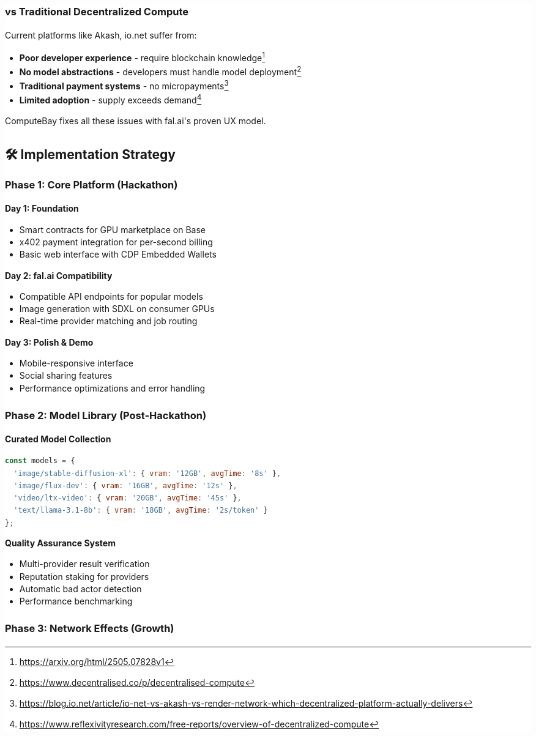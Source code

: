 ### **vs Traditional Decentralized Compute**

Current platforms like Akash, io.net suffer from:

- **Poor developer experience** - require blockchain knowledge[^15]
- **No model abstractions** - developers must handle model deployment[^16]
- **Traditional payment systems** - no micropayments[^17]
- **Limited adoption** - supply exceeds demand[^18]

ComputeBay fixes all these issues with fal.ai's proven UX model.

## 🛠️ **Implementation Strategy**

### **Phase 1: Core Platform (Hackathon)**

**Day 1: Foundation**

- Smart contracts for GPU marketplace on Base
- x402 payment integration for per-second billing
- Basic web interface with CDP Embedded Wallets

**Day 2: fal.ai Compatibility**

- Compatible API endpoints for popular models
- Image generation with SDXL on consumer GPUs
- Real-time provider matching and job routing

**Day 3: Polish \& Demo**

- Mobile-responsive interface
- Social sharing features
- Performance optimizations and error handling


### **Phase 2: Model Library (Post-Hackathon)**

**Curated Model Collection**

```javascript
const models = {
  'image/stable-diffusion-xl': { vram: '12GB', avgTime: '8s' },
  'image/flux-dev': { vram: '16GB', avgTime: '12s' },
  'video/ltx-video': { vram: '20GB', avgTime: '45s' },
  'text/llama-3.1-8b': { vram: '18GB', avgTime: '2s/token' }
};
```

**Quality Assurance System**

- Multi-provider result verification
- Reputation staking for providers
- Automatic bad actor detection
- Performance benchmarking


### **Phase 3: Network Effects (Growth)**


[^1]: https://www.trgdatacenters.com/resource/h100-vs-4090/
[^2]: https://blog.segmind.com/understanding-the-gen-ai-compute-requirements-llms-vs-diffusion-models/
[^3]: https://aigpu.gitbook.io/whitepaper/technology-and-development/side-by-side-comparison-nvidia-rtx-4090-and-h100-gpus
[^4]: https://docs.jarvislabs.ai/blog/h100vsa100
[^5]: https://datacrunch.io/blog/nvidia-h200-vs-h100
[^6]: https://getdeploying.com/fal-ai
[^7]: https://datacrunch.io/blog/cloud-gpu-pricing-comparison
[^8]: https://www.bacloud.com/en/blog/163/guide-to-gpu-requirements-for-running-ai-models.html
[^9]: https://alvinwan.com/why-large-language-model-inference-is-memory-bound/
[^10]: https://fal.ai/pricing
[^11]: https://www.vadoo.tv/fal-ai
[^12]: https://www.arsturn.com/blog/exploring-the-censorship-mechanisms-in-large-language-models
[^13]: https://americanedgeproject.org/new-report-chinese-ai-censors-truth-spreads-propaganda-in-aggressive-push-for-global-dominance/
[^14]: https://huggingface.co/black-forest-labs/FLUX.1-Kontext-dev
[^15]: https://arxiv.org/html/2505.07828v1
[^16]: https://www.decentralised.co/p/decentralised-compute
[^17]: https://blog.io.net/article/io-net-vs-akash-vs-render-network-which-decentralized-platform-actually-delivers
[^18]: https://www.reflexivityresearch.com/free-reports/overview-of-decentralized-compute
[^19]: https://lakefs.io/blog/gpu-utilization/
[^20]: https://www.devzero.io/blog/why-your-gpu-cluster-is-idle
[^21]: https://www.colfax-intl.com/nvidia/nvidia-h100
[^22]: https://gcore.com/blog/nvidia-h100-a100
[^23]: https://semianalysis.com/2024/12/22/mi300x-vs-h100-vs-h200-benchmark-part-1-training/
[^24]: https://www.hyperstack.cloud/technical-resources/performance-benchmarks/comparing-nvidia-h100-pcie-vs-sxm-performance-use-cases-and-more
[^25]: https://www.digitalocean.com/community/tutorials/h100_vs_other_gpus_choosing_the_right_gpu_for_your_machine_learning_workload
[^26]: https://www.gpu-mart.com/blog/h100-vs-a100-vs-rtx-4090
[^27]: https://www.reddit.com/r/computers/comments/1fh2yyj/comparison_between_personal_gpus_eg_nvidia_4060/
[^28]: https://www.reddit.com/r/LocalLLaMA/comments/188boew/multiple_4090s_instead_of_h100/
[^29]: https://www.reddit.com/r/StableDiffusion/comments/1h1bb0f/playing_with_the_new_ltx_video_model_pretty/
[^30]: https://forums.developer.nvidia.com/t/which-nvidia-gpus-are-more-suitable-for-high-performance-computing/310421
[^31]: https://bizon-tech.com/gpu-benchmarks/NVIDIA-H100-(PCIe)-vs-NVIDIA-RTX-4090-vs-NVIDIA-RTX-4080/632vs637vs638
[^32]: https://gcore.com/blog/nvidia-gpu-comparison
[^33]: https://www.reddit.com/r/StableDiffusion/comments/1esf027/is_having_a_high_amount_ram_important_for_image/
[^34]: https://developer.nvidia.com/blog/gpu-memory-essentials-for-ai-performance/
[^35]: https://www.multimodal.dev/post/what-hardware-is-needed-for-ai
[^36]: https://aiproduct.engineer/tutorials/how-much-gpu-memory-is-required-for-running-the-model
[^37]: https://www.pugetsystems.com/solutions/ai-and-hpc-workstations/generative-ai/hardware-recommendations/
[^38]: https://en.wikipedia.org/wiki/Memory-bound_function
[^39]: https://pmc.ncbi.nlm.nih.gov/articles/PMC3262956/
[^40]: https://arxiv.org/html/2406.08413v1
[^41]: https://www.runpod.io/gpu-compare/h100-pcie-vs-rtx-4090
[^42]: https://blogs.oracle.com/cloud-infrastructure/post/role-gpu-memory-training-large-language-models
[^43]: https://a16z.com/navigating-the-high-cost-of-ai-compute/
[^44]: https://alexminnaar.com/2020/04/11/dl-gpu-perf-memory-vs-math.html
[^45]: https://www.runpod.io/gpu-compare/rtx-4090-vs-h100-nvl
[^46]: https://fal.ai/models/fal-ai/lightning-models/api
[^47]: https://fal.ai/models/fal-ai/omnigen-v2/api
[^48]: https://www.reddit.com/r/LocalLLaMA/comments/1ehhjlh/fal_announces_flux_a_new_ai_image_model_they/
[^49]: https://docs.fal.ai/model-apis/faq/
[^50]: https://www.vantage.sh/blog/vantage-launches-gpu-idle-costs
[^51]: https://fal.ai/models/fal-ai/fooocus/inpaint/api
[^52]: https://blog.io.net/article/how-decentralized-gpu-networks-are-powering-the-next-generation-of-ai
[^53]: https://www.exxactcorp.com/blog/Deep-Learning/run-ai-you-ve-got-idle-gpus-we-guarantee-it
[^54]: https://fal.ai/models/fal-ai/fooocus/api
[^55]: https://www.cudos.org/blog/dispelling-myths-about-decentralised-cloud-computing
[^56]: https://www.reddit.com/r/buildapc/comments/vbfaki/my_gpu_is_on_100_usage_constantly_even_on_idle/
[^57]: https://www.youtube.com/watch?v=r7R5IAveG3g